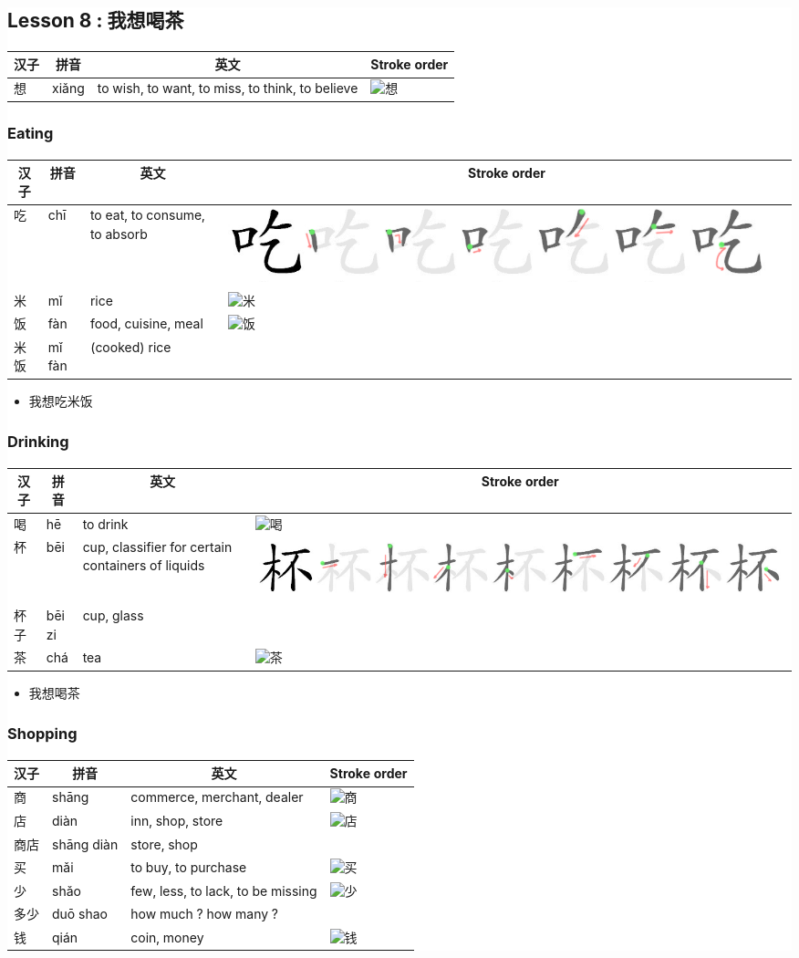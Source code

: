 ## Lesson 8 : 我想喝茶

| 汉子 | 拼音  | 英文                                            | Stroke order               |
| ---- | ----- | ----------------------------------------------- | -------------------------- |
| 想   | xiǎng | to wish, to want, to miss, to think, to believe | ![想](Stroke_order/想.png) |

### Eating

| 汉子 | 拼音   | 英文                          | Stroke order               |
| ---- | ------ | ----------------------------- | -------------------------- |
| 吃   | chī    | to eat, to consume, to absorb | ![吃](Stroke_order/吃.png) |
| 米   | mǐ     | rice                          | ![米](Stroke_order/米.png) |
| 饭   | fàn    | food,  cuisine, meal          | ![饭](Stroke_order/饭.png) |
| 米饭 | mǐ fàn | (cooked) rice                 |                            |

- 我想吃米饭

### Drinking

| 汉子 | 拼音   | 英文                                              | Stroke order                                              |
| ---- | ------ | ------------------------------------------------- | --------------------------------------------------------- |
| 喝   | hē     | to drink                                          | ![喝](C:\Users\Hugo\OneDrive\Chinese\Stroke_order\喝.png) |
| 杯   | bēi    | cup, classifier for certain containers of liquids | ![杯](Stroke_order/杯.png)                                |
| 杯子 | bēi zi | cup, glass                                        |                                                           |
| 茶   | chá    | tea                                               | ![茶](C:\Users\Hugo\OneDrive\Chinese\Stroke_order\茶.png) |

- 我想喝茶

### Shopping

| 汉子 | 拼音       | 英文                                                         | Stroke order               |
| ---- | ---------- | ------------------------------------------------------------ | -------------------------- |
| 商   | shāng      | commerce, merchant, dealer                                   | ![商](Stroke_order/商.png) |
| 店   | diàn       | inn, shop, store                                             | ![店](Stroke_order/店.png) |
| 商店 | shāng diàn | store, shop                                                  |                            |
| 买   | mǎi        | to buy, to purchase                                          | ![买](Stroke_order/买.png) |
| 少   | shǎo       | few, less, to lack, to be missing                            | ![少](Stroke_order/少.png) |
| 多少 | duō shao   | how much ? how many ?                                        |                            |
| 钱   | qián       | coin, money                                                  | ![钱](Stroke_order/钱.png) |